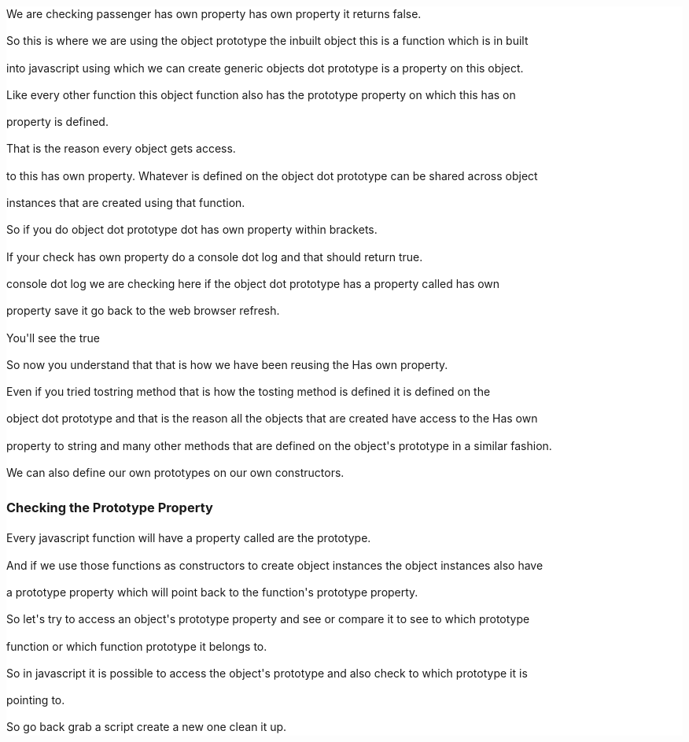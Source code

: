 We are checking passenger has own property has own property it returns false.

So this is where we are using the object prototype the inbuilt object this is a function which is in built

into javascript using which we can create generic objects dot prototype is a property on this object.

Like every other function this object function also has the prototype property on which this has on

property is defined.

That is the reason every object gets access.

to this has own property. Whatever is defined on the object dot prototype can be shared across object

instances that are created using that function.

So if you do object dot prototype dot has own property within brackets.

If your check has own property do a console dot log and that should return true.

console dot log we are checking here if the object dot prototype has a property called has own

property save it go back to the web browser refresh.

You'll see the true

So now you understand that that is how we have been reusing the Has own property.

Even if you tried tostring method that is how the tosting method is defined it is defined on the

object dot prototype and that is the reason all the objects that are created have access to the Has own

property to string and many other methods that are defined on the object's prototype in a similar fashion.

We can also define our own prototypes on our own constructors.


### Checking the Prototype Property

Every javascript function will have a property called are the prototype.

And if we use those functions as constructors to create object instances the object instances also have

a prototype property which will point back to the function's prototype property.

So let's try to access an object's prototype property and see or compare it to see to which prototype

function or which function prototype it belongs to.

So in javascript it is possible to access the object's prototype and also check to which prototype it is

pointing to.

So go back grab a script create a new one clean it up.
